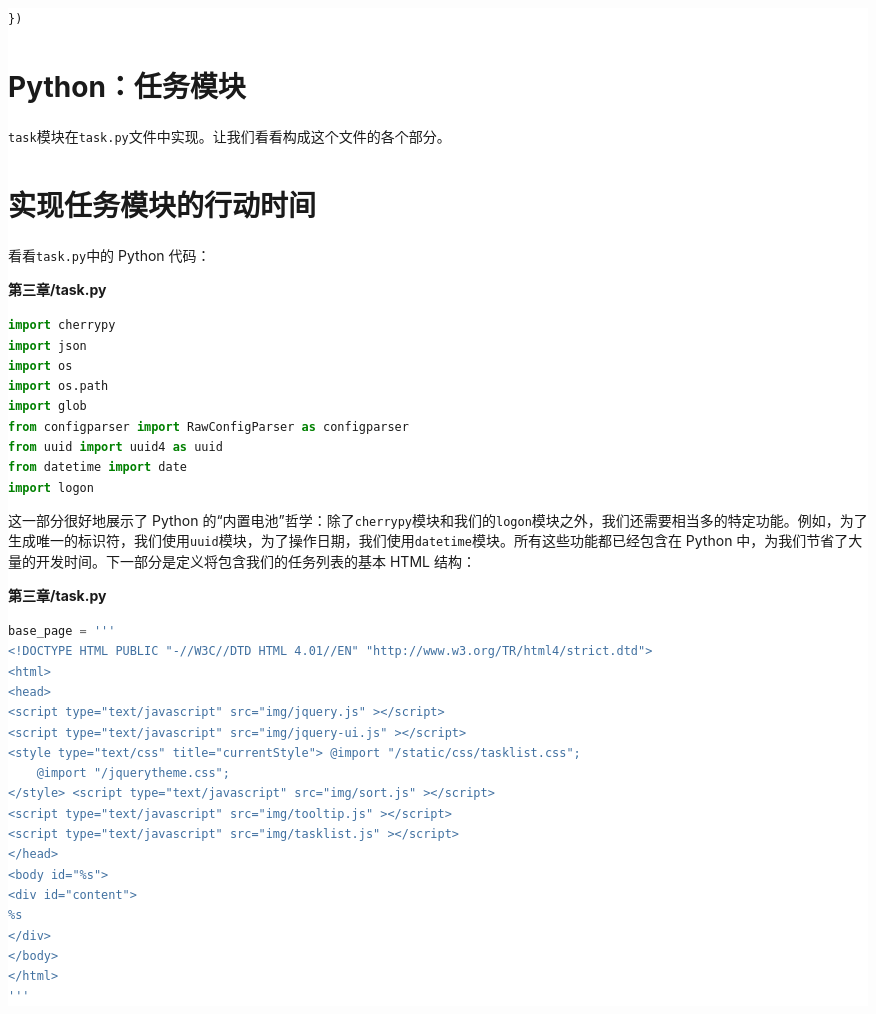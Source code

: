 ```py
})

```

# Python：任务模块

`task`模块在`task.py`文件中实现。让我们看看构成这个文件的各个部分。

# 实现任务模块的行动时间

看看`task.py`中的 Python 代码：

**第三章/task.py**

```py
import cherrypy
import json
import os
import os.path
import glob
from configparser import RawConfigParser as configparser
from uuid import uuid4 as uuid
from datetime import date
import logon

```

这一部分很好地展示了 Python 的“内置电池”哲学：除了`cherrypy`模块和我们的`logon`模块之外，我们还需要相当多的特定功能。例如，为了生成唯一的标识符，我们使用`uuid`模块，为了操作日期，我们使用`datetime`模块。所有这些功能都已经包含在 Python 中，为我们节省了大量的开发时间。下一部分是定义将包含我们的任务列表的基本 HTML 结构：

**第三章/task.py**

```py
base_page = '''
<!DOCTYPE HTML PUBLIC "-//W3C//DTD HTML 4.01//EN" "http://www.w3.org/TR/html4/strict.dtd">
<html>
<head>
<script type="text/javascript" src="img/jquery.js" ></script>
<script type="text/javascript" src="img/jquery-ui.js" ></script>
<style type="text/css" title="currentStyle"> @import "/static/css/tasklist.css";
	@import "/jquerytheme.css";
</style> <script type="text/javascript" src="img/sort.js" ></script>
<script type="text/javascript" src="img/tooltip.js" ></script>
<script type="text/javascript" src="img/tasklist.js" ></script>
</head>
<body id="%s">
<div id="content">
%s
</div>
</body>
</html>
'''

```
